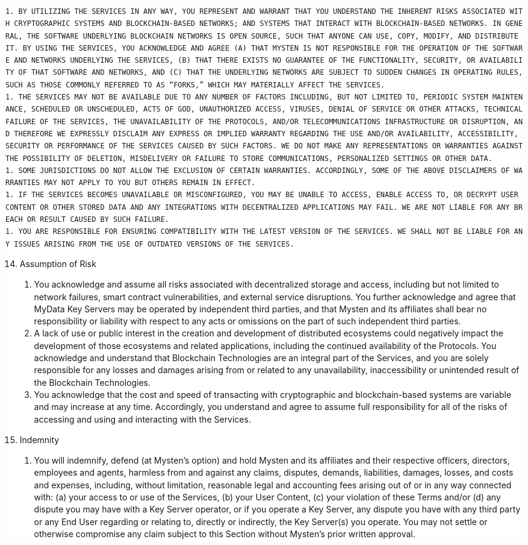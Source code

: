     1. BY UTILIZING THE SERVICES IN ANY WAY, YOU REPRESENT AND WARRANT THAT YOU UNDERSTAND THE INHERENT RISKS ASSOCIATED WITH CRYPTOGRAPHIC SYSTEMS AND BLOCKCHAIN-BASED NETWORKS; AND SYSTEMS THAT INTERACT WITH BLOCKCHAIN-BASED NETWORKS. IN GENERAL, THE SOFTWARE UNDERLYING BLOCKCHAIN NETWORKS IS OPEN SOURCE, SUCH THAT ANYONE CAN USE, COPY, MODIFY, AND DISTRIBUTE IT. BY USING THE SERVICES, YOU ACKNOWLEDGE AND AGREE (A) THAT MYSTEN IS NOT RESPONSIBLE FOR THE OPERATION OF THE SOFTWARE AND NETWORKS UNDERLYING THE SERVICES, (B) THAT THERE EXISTS NO GUARANTEE OF THE FUNCTIONALITY, SECURITY, OR AVAILABILITY OF THAT SOFTWARE AND NETWORKS, AND (C) THAT THE UNDERLYING NETWORKS ARE SUBJECT TO SUDDEN CHANGES IN OPERATING RULES, SUCH AS THOSE COMMONLY REFERRED TO AS “FORKS,” WHICH MAY MATERIALLY AFFECT THE SERVICES.
    1. THE SERVICES MAY NOT BE AVAILABLE DUE TO ANY NUMBER OF FACTORS INCLUDING, BUT NOT LIMITED TO, PERIODIC SYSTEM MAINTENANCE, SCHEDULED OR UNSCHEDULED, ACTS OF GOD, UNAUTHORIZED ACCESS, VIRUSES, DENIAL OF SERVICE OR OTHER ATTACKS, TECHNICAL FAILURE OF THE SERVICES, THE UNAVAILABILITY OF THE PROTOCOLS, AND/OR TELECOMMUNICATIONS INFRASTRUCTURE OR DISRUPTION, AND THEREFORE WE EXPRESSLY DISCLAIM ANY EXPRESS OR IMPLIED WARRANTY REGARDING THE USE AND/OR AVAILABILITY, ACCESSIBILITY, SECURITY OR PERFORMANCE OF THE SERVICES CAUSED BY SUCH FACTORS. WE DO NOT MAKE ANY REPRESENTATIONS OR WARRANTIES AGAINST THE POSSIBILITY OF DELETION, MISDELIVERY OR FAILURE TO STORE COMMUNICATIONS, PERSONALIZED SETTINGS OR OTHER DATA.
    1. SOME JURISDICTIONS DO NOT ALLOW THE EXCLUSION OF CERTAIN WARRANTIES. ACCORDINGLY, SOME OF THE ABOVE DISCLAIMERS OF WARRANTIES MAY NOT APPLY TO YOU BUT OTHERS REMAIN IN EFFECT.
    1. IF THE SERVICES BECOMES UNAVAILABLE OR MISCONFIGURED, YOU MAY BE UNABLE TO ACCESS, ENABLE ACCESS TO, OR DECRYPT USER CONTENT OR OTHER STORED DATA AND ANY INTEGRATIONS WITH DECENTRALIZED APPLICATIONS MAY FAIL. WE ARE NOT LIABLE FOR ANY BREACH OR RESULT CAUSED BY SUCH FAILURE.
    1. YOU ARE RESPONSIBLE FOR ENSURING COMPATIBILITY WITH THE LATEST VERSION OF THE SERVICES. WE SHALL NOT BE LIABLE FOR ANY ISSUES ARISING FROM THE USE OF OUTDATED VERSIONS OF THE SERVICES.

14. Assumption of Risk
    1. You acknowledge and assume all risks associated with decentralized storage and access, including but not limited to network failures, smart contract vulnerabilities, and external service disruptions.  You further acknowledge and agree that MyData Key Servers may be operated by independent third parties, and that Mysten and its affiliates shall bear no responsibility or liability with respect to any acts or omissions on the part of such independent third parties.
    1. A lack of use or public interest in the creation and development of distributed ecosystems could negatively impact the development of those ecosystems and related applications, including the continued availability of the Protocols.  You acknowledge and understand that Blockchain Technologies are an integral part of the Services, and you are solely responsible for any losses and damages arising from or related to any unavailability, inaccessibility or unintended result of the Blockchain Technologies.
    1. You acknowledge that the cost and speed of transacting with cryptographic and blockchain-based systems are variable and may increase at any time. Accordingly, you understand and agree to assume full responsibility for all of the risks of accessing and using and interacting with the Services.

15. Indemnity
    1. You will indemnify, defend (at Mysten’s option) and hold Mysten and its affiliates and their respective officers, directors, employees and agents, harmless from and against any claims, disputes, demands, liabilities, damages, losses, and costs and expenses, including, without limitation, reasonable legal and accounting fees arising out of or in any way connected with: (a) your access to or use of the Services, (b) your User Content, (c) your violation of these Terms and/or (d) any dispute you may have with a Key Server operator, or if you operate a Key Server, any dispute you have with any third party or any End User regarding or relating to, directly or indirectly, the Key Server(s) you operate. You may not settle or otherwise compromise any claim subject to this Section without Mysten’s prior written approval.
